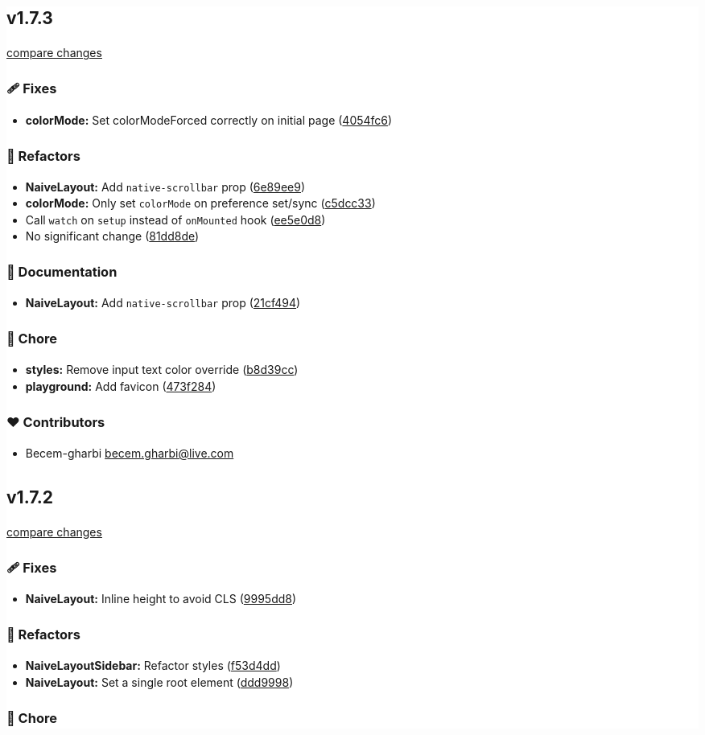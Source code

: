 ## v1.7.3

[compare changes](https://github.com/becem-gharbi/nuxt-naiveui/compare/v1.7.2...v1.7.3)

### 🩹 Fixes

- **colorMode:** Set colorModeForced correctly on initial page ([4054fc6](https://github.com/becem-gharbi/nuxt-naiveui/commit/4054fc6))

### 💅 Refactors

- **NaiveLayout:** Add `native-scrollbar` prop ([6e89ee9](https://github.com/becem-gharbi/nuxt-naiveui/commit/6e89ee9))
- **colorMode:** Only set `colorMode` on preference set/sync ([c5dcc33](https://github.com/becem-gharbi/nuxt-naiveui/commit/c5dcc33))
- Call `watch` on `setup` instead of `onMounted` hook ([ee5e0d8](https://github.com/becem-gharbi/nuxt-naiveui/commit/ee5e0d8))
- No significant change ([81dd8de](https://github.com/becem-gharbi/nuxt-naiveui/commit/81dd8de))

### 📖 Documentation

- **NaiveLayout:** Add `native-scrollbar` prop ([21cf494](https://github.com/becem-gharbi/nuxt-naiveui/commit/21cf494))

### 🏡 Chore

- **styles:** Remove input text color override ([b8d39cc](https://github.com/becem-gharbi/nuxt-naiveui/commit/b8d39cc))
- **playground:** Add favicon ([473f284](https://github.com/becem-gharbi/nuxt-naiveui/commit/473f284))

### ❤️ Contributors

- Becem-gharbi <becem.gharbi@live.com>

## v1.7.2

[compare changes](https://github.com/becem-gharbi/nuxt-naiveui/compare/v1.7.1...v1.7.2)

### 🩹 Fixes

- **NaiveLayout:** Inline height to avoid CLS ([9995dd8](https://github.com/becem-gharbi/nuxt-naiveui/commit/9995dd8))

### 💅 Refactors

- **NaiveLayoutSidebar:** Refactor styles ([f53d4dd](https://github.com/becem-gharbi/nuxt-naiveui/commit/f53d4dd))
- **NaiveLayout:** Set a single root element ([ddd9998](https://github.com/becem-gharbi/nuxt-naiveui/commit/ddd9998))

### 🏡 Chore
